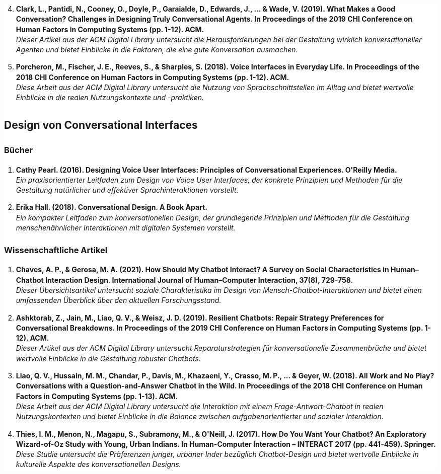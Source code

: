 4. **Clark, L., Pantidi, N., Cooney, O., Doyle, P., Garaialde, D., Edwards, J., ... & Wade, V. (2019). What Makes a Good Conversation? Challenges in Designing Truly Conversational Agents. In Proceedings of the 2019 CHI Conference on Human Factors in Computing Systems (pp. 1-12). ACM.**  
   *Dieser Artikel aus der ACM Digital Library untersucht die Herausforderungen bei der Gestaltung wirklich konversationeller Agenten und bietet Einblicke in die Faktoren, die eine gute Konversation ausmachen.*

5. **Porcheron, M., Fischer, J. E., Reeves, S., & Sharples, S. (2018). Voice Interfaces in Everyday Life. In Proceedings of the 2018 CHI Conference on Human Factors in Computing Systems (pp. 1-12). ACM.**  
   *Diese Arbeit aus der ACM Digital Library untersucht die Nutzung von Sprachschnittstellen im Alltag und bietet wertvolle Einblicke in die realen Nutzungskontexte und -praktiken.*

## Design von Conversational Interfaces

### Bücher

1. **Cathy Pearl. (2016). Designing Voice User Interfaces: Principles of Conversational Experiences. O'Reilly Media.**  
   *Ein praxisorientierter Leitfaden zum Design von Voice User Interfaces, der konkrete Prinzipien und Methoden für die Gestaltung natürlicher und effektiver Sprachinteraktionen vorstellt.*

2. **Erika Hall. (2018). Conversational Design. A Book Apart.**  
   *Ein kompakter Leitfaden zum konversationellen Design, der grundlegende Prinzipien und Methoden für die Gestaltung menschenähnlicher Interaktionen mit digitalen Systemen vorstellt.*

### Wissenschaftliche Artikel

1. **Chaves, A. P., & Gerosa, M. A. (2021). How Should My Chatbot Interact? A Survey on Social Characteristics in Human–Chatbot Interaction Design. International Journal of Human–Computer Interaction, 37(8), 729-758.**  
   *Dieser Übersichtsartikel untersucht soziale Charakteristika im Design von Mensch-Chatbot-Interaktionen und bietet einen umfassenden Überblick über den aktuellen Forschungsstand.*

2. **Ashktorab, Z., Jain, M., Liao, Q. V., & Weisz, J. D. (2019). Resilient Chatbots: Repair Strategy Preferences for Conversational Breakdowns. In Proceedings of the 2019 CHI Conference on Human Factors in Computing Systems (pp. 1-12). ACM.**  
   *Dieser Artikel aus der ACM Digital Library untersucht Reparaturstrategien für konversationelle Zusammenbrüche und bietet wertvolle Einblicke in die Gestaltung robuster Chatbots.*

3. **Liao, Q. V., Hussain, M. M., Chandar, P., Davis, M., Khazaeni, Y., Crasso, M. P., ... & Geyer, W. (2018). All Work and No Play? Conversations with a Question-and-Answer Chatbot in the Wild. In Proceedings of the 2018 CHI Conference on Human Factors in Computing Systems (pp. 1-13). ACM.**  
   *Diese Arbeit aus der ACM Digital Library untersucht die Interaktion mit einem Frage-Antwort-Chatbot in realen Nutzungskontexten und bietet Einblicke in die Balance zwischen aufgabenorientierter und sozialer Interaktion.*

4. **Thies, I. M., Menon, N., Magapu, S., Subramony, M., & O'Neill, J. (2017). How Do You Want Your Chatbot? An Exploratory Wizard-of-Oz Study with Young, Urban Indians. In Human-Computer Interaction – INTERACT 2017 (pp. 441-459). Springer.**  
   *Diese Studie untersucht die Präferenzen junger, urbaner Inder bezüglich Chatbot-Design und bietet wertvolle Einblicke in kulturelle Aspekte des konversationellen Designs.*
